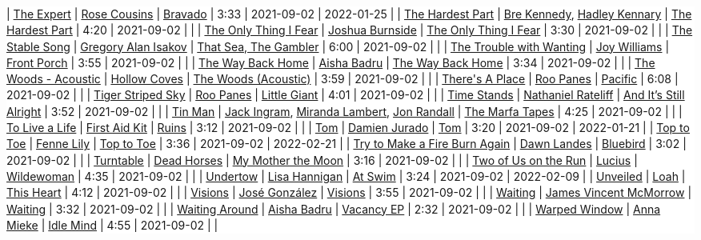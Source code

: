 | [The Expert](https://open.spotify.com/track/2kfzVzDVqCBXjI3iohwdtg) | [Rose Cousins](https://open.spotify.com/artist/3DIk8KcmVKTr4uGw3AuCtJ) | [Bravado](https://open.spotify.com/album/6HG6bnPHDDW3R6RBlJBFGq) | 3:33 | 2021-09-02 | 2022-01-25 |
| [The Hardest Part](https://open.spotify.com/track/4Gcikn8y1cLRXki0xguC5G) | [Bre Kennedy](https://open.spotify.com/artist/61oqMHI8QuFrE5Qt91uJAj), [Hadley Kennary](https://open.spotify.com/artist/2Iskp0KzBnBOBDKrQbHo6f) | [The Hardest Part](https://open.spotify.com/album/3lLhc2xpQ3LsBMYVozns7L) | 4:20 | 2021-09-02 |  |
| [The Only Thing I Fear](https://open.spotify.com/track/78xk8iamPxnraeoDComAta) | [Joshua Burnside](https://open.spotify.com/artist/244AFgFclA9c1IcjWOAqoV) | [The Only Thing I Fear](https://open.spotify.com/album/03Tm3d6OTCejpmEfeVmpea) | 3:30 | 2021-09-02 |  |
| [The Stable Song](https://open.spotify.com/track/3G9ETaH55bMQx8hwNhAgbU) | [Gregory Alan Isakov](https://open.spotify.com/artist/5sXaGoRLSpd7VeyZrLkKwt) | [That Sea, The Gambler](https://open.spotify.com/album/7ecZGh7SICLEkqqkBNXfvE) | 6:00 | 2021-09-02 |  |
| [The Trouble with Wanting](https://open.spotify.com/track/5ZUObJNpVt2l9GogUSfALc) | [Joy Williams](https://open.spotify.com/artist/4TCXgdDPm10ensLNCVnIYa) | [Front Porch](https://open.spotify.com/album/0vK1POb7cjZdlZkShnqEDu) | 3:55 | 2021-09-02 |  |
| [The Way Back Home](https://open.spotify.com/track/52Xwn8r3KLcwgHO0wyDNbC) | [Aisha Badru](https://open.spotify.com/artist/3vsVCHUe68gqUMIZwaVUIK) | [The Way Back Home](https://open.spotify.com/album/0Hx4AIsLgkYCDZgsdb4pdi) | 3:34 | 2021-09-02 |  |
| [The Woods \- Acoustic](https://open.spotify.com/track/6uaIMhUZXMuT2Zz0vxrFiR) | [Hollow Coves](https://open.spotify.com/artist/7IAFAOtc9kTYNTizhLSWM6) | [The Woods \(Acoustic\)](https://open.spotify.com/album/1YkP0hYlF5E4il2VPTFFGZ) | 3:59 | 2021-09-02 |  |
| [There's A Place](https://open.spotify.com/track/1dNDxVM1HDpdKgon58QvtU) | [Roo Panes](https://open.spotify.com/artist/0XHM5ZNJDU8e4CfbWMeSzC) | [Pacific](https://open.spotify.com/album/3zjU4Uu8DvEBpnsHbLDvyQ) | 6:08 | 2021-09-02 |  |
| [Tiger Striped Sky](https://open.spotify.com/track/6FOyzhp375u8DapDyQqGTh) | [Roo Panes](https://open.spotify.com/artist/0XHM5ZNJDU8e4CfbWMeSzC) | [Little Giant](https://open.spotify.com/album/7fqZrcQ53NpZugjmXHtLK3) | 4:01 | 2021-09-02 |  |
| [Time Stands](https://open.spotify.com/track/1U2ahyThq23V2R7rgfOSRr) | [Nathaniel Rateliff](https://open.spotify.com/artist/4qKpLkR911SUlnd4HAtF79) | [And It’s Still Alright](https://open.spotify.com/album/2bWrnSJNyGevb1pr2VYEGW) | 3:52 | 2021-09-02 |  |
| [Tin Man](https://open.spotify.com/track/6YgnWdREQM4gDccOYY1WpP) | [Jack Ingram](https://open.spotify.com/artist/7HNEfHmDlFofG6YnMt8G7N), [Miranda Lambert](https://open.spotify.com/artist/66lH4jAE7pqPlOlzUKbwA0), [Jon Randall](https://open.spotify.com/artist/696mMRImtIkeOH1cZtwUgX) | [The Marfa Tapes](https://open.spotify.com/album/0Jck41FMi9tJooKSHApv9p) | 4:25 | 2021-09-02 |  |
| [To Live a Life](https://open.spotify.com/track/4K00AQLpOhGUdDfDINDfYL) | [First Aid Kit](https://open.spotify.com/artist/21egYD1eInY6bGFcniCRT1) | [Ruins](https://open.spotify.com/album/5l2Ts5Hd4BN2O28rZksznR) | 3:12 | 2021-09-02 |  |
| [Tom](https://open.spotify.com/track/0ClifBzp6YrXxr0ZhegGT4) | [Damien Jurado](https://open.spotify.com/artist/79JJCxCCfJ8HufX6w8q2k4) | [Tom](https://open.spotify.com/album/6WpkIkPKxMy0mYF2m0kn2k) | 3:20 | 2021-09-02 | 2022-01-21 |
| [Top to Toe](https://open.spotify.com/track/1I6hI9D2b1UXZUGoP8ixM0) | [Fenne Lily](https://open.spotify.com/artist/7iPH2BRBF9wKa6ljxvdext) | [Top to Toe](https://open.spotify.com/album/0QdnZNP2WTEGrmKSyMZ6d1) | 3:36 | 2021-09-02 | 2022-02-21 |
| [Try to Make a Fire Burn Again](https://open.spotify.com/track/6rKfnpSyHhdVrukCPZT3hK) | [Dawn Landes](https://open.spotify.com/artist/1wvqnNcuPa2TpcFvfh3co5) | [Bluebird](https://open.spotify.com/album/6ke1877tfbBGWSlHFwxomE) | 3:02 | 2021-09-02 |  |
| [Turntable](https://open.spotify.com/track/0Dp07EA5ybveKSUE27CuEd) | [Dead Horses](https://open.spotify.com/artist/4dcU7cmzO3GECQGSKwl92z) | [My Mother the Moon](https://open.spotify.com/album/4dN53nS6qFV78cpbX24X6P) | 3:16 | 2021-09-02 |  |
| [Two of Us on the Run](https://open.spotify.com/track/7eI7Y41wcPfqzAxqv1jogS) | [Lucius](https://open.spotify.com/artist/1WrqUPWlHN5FXCRcQgrkas) | [Wildewoman](https://open.spotify.com/album/3B6Xa8QdnsvMByLV9ooWz3) | 4:35 | 2021-09-02 |  |
| [Undertow](https://open.spotify.com/track/00C5llfInrmXgjBrT40L1J) | [Lisa Hannigan](https://open.spotify.com/artist/0z7Yuv7DuDQ5SaVn4VSlLt) | [At Swim](https://open.spotify.com/album/3c3n3uBTF0tgIPCNjucEAm) | 3:24 | 2021-09-02 | 2022-02-09 |
| [Unveiled](https://open.spotify.com/track/1JGsfgp6yMzTqTQvDTtXos) | [Loah](https://open.spotify.com/artist/3smkUIA0gfguE46oluw954) | [This Heart](https://open.spotify.com/album/3oo1XkjyxFrqGmwcwiS7hF) | 4:12 | 2021-09-02 |  |
| [Visions](https://open.spotify.com/track/67yniWH9m9UjFwSA0CPeIk) | [José González](https://open.spotify.com/artist/6xrCU6zdcSTsG2hLrojpmI) | [Visions](https://open.spotify.com/album/3HGLigPm8UcqiA0vPAv3Ye) | 3:55 | 2021-09-02 |  |
| [Waiting](https://open.spotify.com/track/5vnEI7lOTPqulXqBuV7o3w) | [James Vincent McMorrow](https://open.spotify.com/artist/7FDlvgcodNfC0IBdWevl4u) | [Waiting](https://open.spotify.com/album/1mtoKw1qiU13YdQkz5vgEe) | 3:32 | 2021-09-02 |  |
| [Waiting Around](https://open.spotify.com/track/6WQlGuh6c4jciXEyM2rVGX) | [Aisha Badru](https://open.spotify.com/artist/3vsVCHUe68gqUMIZwaVUIK) | [Vacancy EP](https://open.spotify.com/album/7rhTvyMcFMaQhRxKfuvis5) | 2:32 | 2021-09-02 |  |
| [Warped Window](https://open.spotify.com/track/0C0ESa1ZZ5taXaYUxwnvx9) | [Anna Mieke](https://open.spotify.com/artist/52HjDHLlkCYt5Pemr9wefL) | [Idle Mind](https://open.spotify.com/album/5PncSJwq9TMUU2c3Y54pGZ) | 4:55 | 2021-09-02 |  |